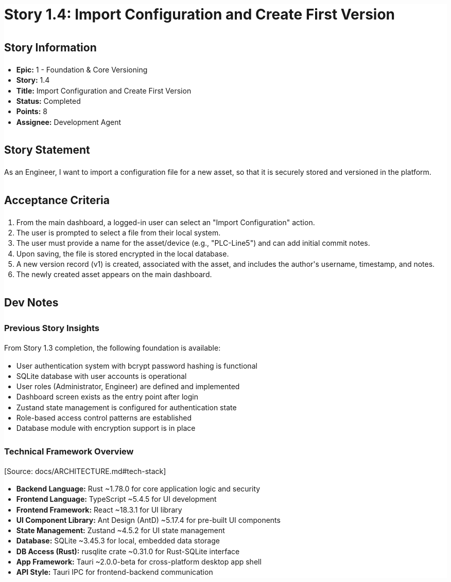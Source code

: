 # Story 1.4: Import Configuration and Create First Version

## Story Information

- **Epic:** 1 - Foundation & Core Versioning
- **Story:** 1.4
- **Title:** Import Configuration and Create First Version
- **Status:** Completed
- **Points:** 8
- **Assignee:** Development Agent

## Story Statement

As an Engineer, I want to import a configuration file for a new asset, so that it is securely stored and versioned in the platform.

## Acceptance Criteria

1. From the main dashboard, a logged-in user can select an "Import Configuration" action.
2. The user is prompted to select a file from their local system.
3. The user must provide a name for the asset/device (e.g., "PLC-Line5") and can add initial commit notes.
4. Upon saving, the file is stored encrypted in the local database.
5. A new version record (v1) is created, associated with the asset, and includes the author's username, timestamp, and notes.
6. The newly created asset appears on the main dashboard.

## Dev Notes

### Previous Story Insights
From Story 1.3 completion, the following foundation is available:
- User authentication system with bcrypt password hashing is functional
- SQLite database with user accounts is operational
- User roles (Administrator, Engineer) are defined and implemented
- Dashboard screen exists as the entry point after login
- Zustand state management is configured for authentication state
- Role-based access control patterns are established
- Database module with encryption support is in place

### Technical Framework Overview
[Source: docs/ARCHITECTURE.md#tech-stack]
- **Backend Language:** Rust ~1.78.0 for core application logic and security
- **Frontend Language:** TypeScript ~5.4.5 for UI development
- **Frontend Framework:** React ~18.3.1 for UI library
- **UI Component Library:** Ant Design (AntD) ~5.17.4 for pre-built UI components
- **State Management:** Zustand ~4.5.2 for UI state management
- **Database:** SQLite ~3.45.3 for local, embedded data storage
- **DB Access (Rust):** rusqlite crate ~0.31.0 for Rust-SQLite interface
- **App Framework:** Tauri ~2.0.0-beta for cross-platform desktop app shell
- **API Style:** Tauri IPC for frontend-backend communication
